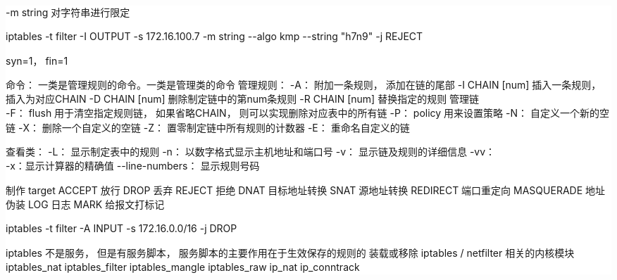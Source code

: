 
-m  string   对字符串进行限定

iptables  -t filter  -I  OUTPUT   -s  172.16.100.7   -m  string  --algo   kmp    --string  "h7n9"   -j   REJECT








syn=1， fin=1                                    


命令：
一类是管理规则的命令。一类是管理类的命令
管理规则：
-A：  附加一条规则，  添加在链的尾部
-I   CHAIN [num]    插入一条规则， 插入为对应CHAIN
-D  CHAIN [num]    删除制定链中的第num条规则
-R  CHAIN [num]    替换指定的规则
管理链          
-F：  flush   用于清空指定规则链， 如果省略CHAIN， 则可以实现删除对应表中的所有链
-P：  policy   用来设置策略
-N：  自定义一个新的空链
-X：   删除一个自定义的空链
-Z：   置零制定链中所有规则的计数器
-E：   重命名自定义的链

查看类：
-L：   显示制定表中的规则
-n：  以数字格式显示主机地址和端口号
-v：  显示链及规则的详细信息
-vv：   
-x：显示计算器的精确值
--line-numbers：    显示规则号码


制作 target
ACCEPT              放行
DROP                    丢弃
REJECT                  拒绝
DNAT                        目标地址转换
SNAT                    源地址转换
REDIRECT                端口重定向
MASQUERADE          地址伪装
LOG                     日志
MARK                    给报文打标记



iptables -t filter -A INPUT   -s 172.16.0.0/16   -j   DROP



iptables  不是服务， 但是有服务脚本， 服务脚本的主要作用在于生效保存的规则的
装载或移除  iptables / netfilter 相关的内核模块
iptables_nat   iptables_filter   iptables_mangle
iptables_raw    ip_nat
ip_conntrack
